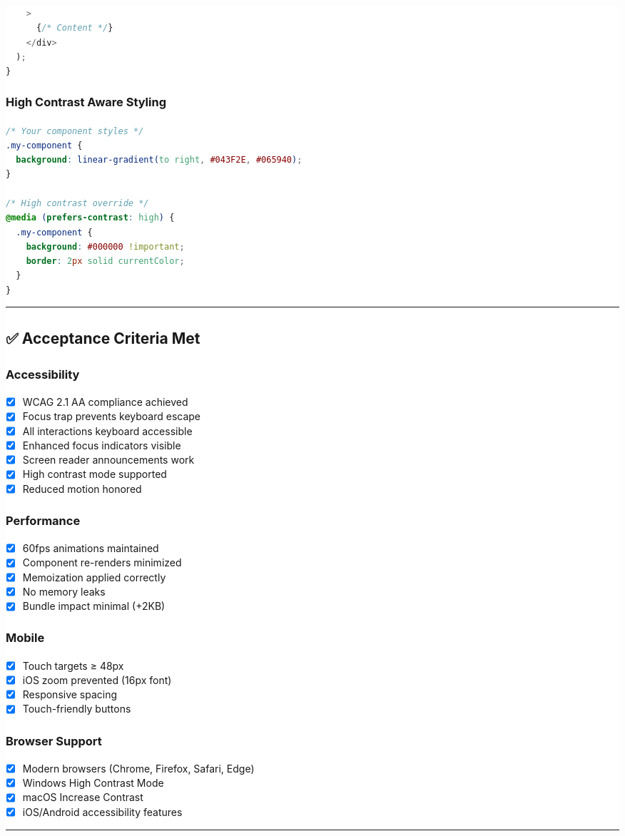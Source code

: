 ```typescript
    >
      {/* Content */}
    </div>
  );
}
```

### High Contrast Aware Styling
```css
/* Your component styles */
.my-component {
  background: linear-gradient(to right, #043F2E, #065940);
}

/* High contrast override */
@media (prefers-contrast: high) {
  .my-component {
    background: #000000 !important;
    border: 2px solid currentColor;
  }
}
```

---

## ✅ Acceptance Criteria Met

### Accessibility
- [x] WCAG 2.1 AA compliance achieved
- [x] Focus trap prevents keyboard escape
- [x] All interactions keyboard accessible
- [x] Enhanced focus indicators visible
- [x] Screen reader announcements work
- [x] High contrast mode supported
- [x] Reduced motion honored

### Performance
- [x] 60fps animations maintained
- [x] Component re-renders minimized
- [x] Memoization applied correctly
- [x] No memory leaks
- [x] Bundle impact minimal (+2KB)

### Mobile
- [x] Touch targets ≥ 48px
- [x] iOS zoom prevented (16px font)
- [x] Responsive spacing
- [x] Touch-friendly buttons

### Browser Support
- [x] Modern browsers (Chrome, Firefox, Safari, Edge)
- [x] Windows High Contrast Mode
- [x] macOS Increase Contrast
- [x] iOS/Android accessibility features

---